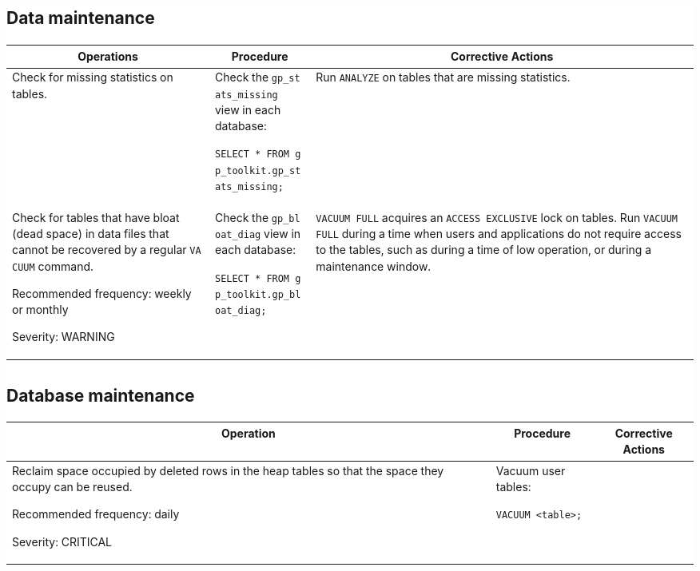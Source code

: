 ## Data maintenance

<table>
  <thead>
    <tr>
      <th>Operations</th>
      <th>Procedure</th>
      <th>Corrective Actions</th>
    </tr>
  </thead>
  <tbody>
    <tr>
      <td>Check for missing statistics on tables. </td>
      <td>
        Check the <code>gp_stats_missing</code> view in each database:
        <pre><code>SELECT * FROM gp_toolkit.gp_stats_missing;</code></pre>
      </td>
      <td>
        Run <code>ANALYZE</code> on tables that are missing statistics.
      </td>
    </tr>
    <tr>
      <td>
        Check for tables that have bloat (dead space) in data files that cannot
        be recovered by a regular <code>VACUUM</code> command.
        <p>Recommended frequency: weekly or monthly</p>
        <p>Severity: WARNING</p>
      </td>
      <td>
        Check the <code>gp_bloat_diag</code> view in each database:
        <pre><code>SELECT * FROM gp_toolkit.gp_bloat_diag;</code></pre>
      </td>
      <td>
        <code>VACUUM FULL</code> acquires an <code>ACCESS EXCLUSIVE</code> lock
        on tables. Run <code>VACUUM FULL</code> during a time when users and
        applications do not require access to the tables, such as during a time
        of low operation, or during a maintenance window.
      </td>
    </tr>
  </tbody>
</table>

## Database maintenance

<table>
  <thead>
    <tr>
      <th>Operation</th>
      <th>Procedure</th>
      <th>Corrective Actions</th>
    </tr>
  </thead>
  <tbody>
    <tr>
      <td>
        Reclaim space occupied by deleted rows in the heap tables so that the
        space they occupy can be reused.<p>Recommended frequency: daily</p>
        <p>Severity: CRITICAL</p>
      </td>
      <td>
        Vacuum user tables:
        <pre><code>VACUUM &lt;table&gt;;</code></pre>
      </td>